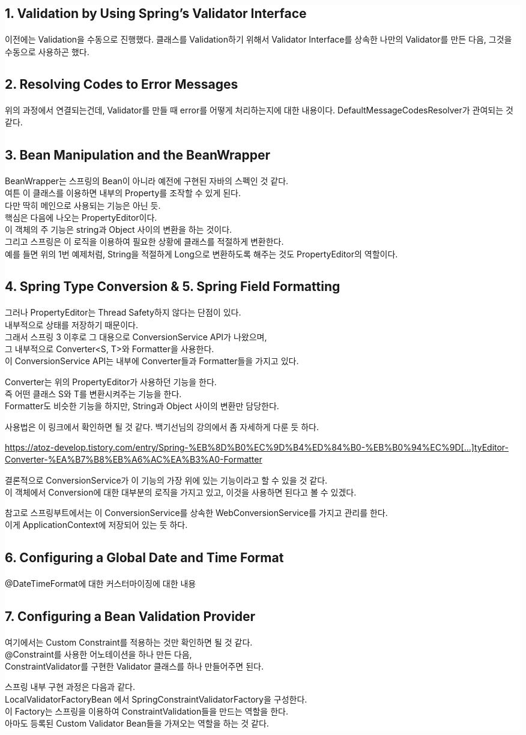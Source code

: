 ## 1. Validation by Using Spring’s Validator Interface  
이전에는 Validation을 수동으로 진행했다.
클래스를 Validation하기 위해서 Validator Interface를 상속한 나만의 Validator를 만든 다음,
그것을 수동으로 사용하곤 했다.

## 2. Resolving Codes to Error Messages  
위의 과정에서 연결되는건데, Validator를 만들 때 error를 어떻게 처리하는지에 대한 내용이다.
DefaultMessageCodesResolver가 관여되는 것 같다.

## 3. Bean Manipulation and the BeanWrapper  
BeanWrapper는 스프링의 Bean이 아니라 예전에 구현된 자바의 스펙인 것 같다.  
여튼 이 클래스를 이용하면 내부의 Property를 조작할 수 있게 된다.  
다만 딱히 메인으로 사용되는 기능은 아닌 듯.  
핵심은 다음에 나오는 PropertyEditor이다.   
이 객체의 주 기능은 string과 Object 사이의 변환을 하는 것이다.  
그리고 스프링은 이 로직을 이용하여 필요한 상황에 클래스를 적절하게 변환한다.  
예를 들면 위의 1번 예제처럼, String을 적절하게 Long으로 변환하도록 해주는 것도 PropertyEditor의 역할이다.

## 4. Spring Type Conversion & 5. Spring Field Formatting  
그러나 PropertyEditor는 Thread Safety하지 않다는 단점이 있다.  
내부적으로 상태를 저장하기 때문이다.  
그래서 스프링 3 이후로 그 대용으로 ConversionService API가 나왔으며,  
그 내부적으로 Converter<S, T>와 Formatter<T>을 사용한다.  
이 ConversionService API는 내부에 Converter들과 Formatter들을 가지고 있다.

Converter는 위의 PropertyEditor가 사용하던 기능을 한다.  
즉 어떤 클래스 S와 T를 변환시켜주는 기능을 한다.  
Formatter도 비슷한 기능을 하지만, String과 Object 사이의 변환만 담당한다.

사용법은 이 링크에서 확인하면 될 것 같다. 백기선님의 강의에서 좀 자세하게 다룬 듯 하다.

https://atoz-develop.tistory.com/entry/Spring-%EB%8D%B0%EC%9D%B4%ED%84%B0-%EB%B0%94%EC%9D[…]tyEditor-Converter-%EA%B7%B8%EB%A6%AC%EA%B3%A0-Formatter

결론적으로 ConversionService가 이 기능의 가장 위에 있는 기능이라고 할 수 있을 것 같다.  
이 객체에서 Conversion에 대한 대부분의 로직을 가지고 있고, 이것을 사용하면 된다고 볼 수 있겠다.

참고로 스프링부트에서는 이 ConversionService를 상속한 WebConversionService를 가지고 관리를 한다.  
이게 ApplicationContext에 저장되어 있는 듯 하다.

## 6. Configuring a Global Date and Time Format
@DateTimeFormat에 대한 커스터마이징에 대한 내용

## 7. Configuring a Bean Validation Provider
여기에서는 Custom Constraint를 적용하는 것만 확인하면 될 것 같다.  
@Constraint를 사용한 어노테이션을 하나 만든 다음,  
ConstraintValidator를 구현한 Validator 클래스를 하나 만들어주면 된다.

스프링 내부 구현 과정은 다음과 같다.  
LocalValidatorFactoryBean 에서 SpringConstraintValidatorFactory을 구성한다.   
이 Factory는 스프링을 이용하여 ConstraintValidation들을 만드는 역할을 한다.   
아마도 등록된 Custom Validator Bean들을 가져오는 역할을 하는 것 같다.
